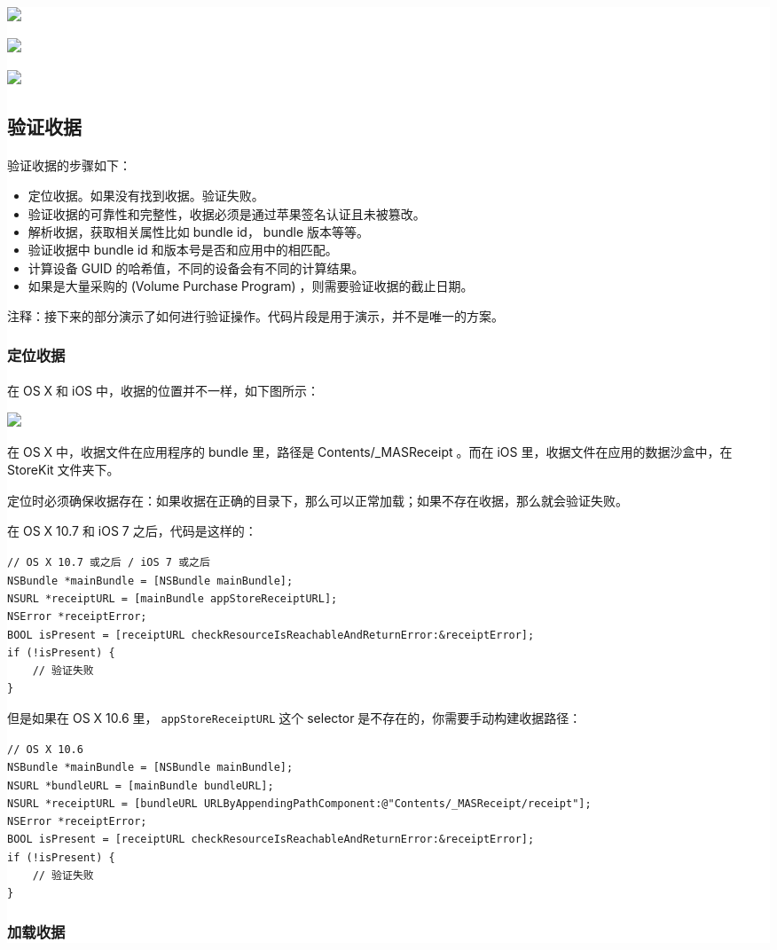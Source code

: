 ![](/images/issues/issue-17/ASN.1-DER-Attribute-IA5STRING.png)

![](/images/issues/issue-17/ASN.1-DER-Attribute-UTF8STRING.png)

![](/images/issues/issue-17/ASN.1-DER-Attribute-SET.png)


## 验证收据

验证收据的步骤如下：

- 定位收据。如果没有找到收据。验证失败。
- 验证收据的可靠性和完整性，收据必须是通过苹果签名认证且未被篡改。
- 解析收据，获取相关属性比如 bundle id， bundle 版本等等。
- 验证收据中 bundle id 和版本号是否和应用中的相匹配。
- 计算设备 GUID 的哈希值，不同的设备会有不同的计算结果。
- 如果是大量采购的 (Volume Purchase Program) ，则需要验证收据的截止日期。

注释：接下来的部分演示了如何进行验证操作。代码片段是用于演示，并不是唯一的方案。

### 定位收据

在 OS X 和 iOS 中，收据的位置并不一样，如下图所示：

![](/images/issues/issue-17/ReceiptLocation.png)

在 OS X 中，收据文件在应用程序的 bundle 里，路径是 Contents/_MASReceipt 。而在 iOS 里，收据文件在应用的数据沙盒中，在 StoreKit 文件夹下。

定位时必须确保收据存在：如果收据在正确的目录下，那么可以正常加载；如果不存在收据，那么就会验证失败。

在 OS X 10.7 和 iOS 7 之后，代码是这样的：

    // OS X 10.7 或之后 / iOS 7 或之后
    NSBundle *mainBundle = [NSBundle mainBundle];
    NSURL *receiptURL = [mainBundle appStoreReceiptURL];
    NSError *receiptError;
    BOOL isPresent = [receiptURL checkResourceIsReachableAndReturnError:&receiptError];
    if (!isPresent) {
        // 验证失败
    }

但是如果在 OS X 10.6 里， `appStoreReceiptURL` 这个 selector 是不存在的，你需要手动构建收据路径：

    // OS X 10.6
    NSBundle *mainBundle = [NSBundle mainBundle];
    NSURL *bundleURL = [mainBundle bundleURL];
    NSURL *receiptURL = [bundleURL URLByAppendingPathComponent:@"Contents/_MASReceipt/receipt"];
    NSError *receiptError;
    BOOL isPresent = [receiptURL checkResourceIsReachableAndReturnError:&receiptError];
    if (!isPresent) {
        // 验证失败
    }

### 加载收据
